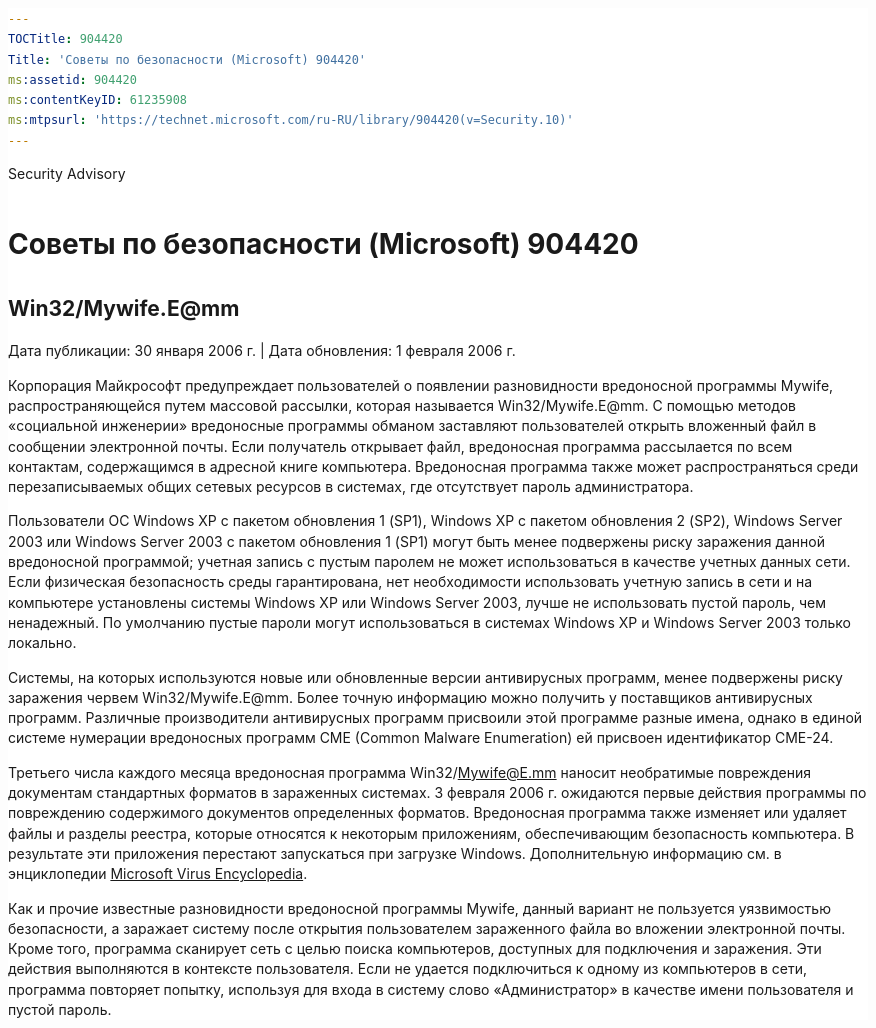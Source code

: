 ```yaml
---
TOCTitle: 904420
Title: 'Советы по безопасности (Microsoft) 904420'
ms:assetid: 904420
ms:contentKeyID: 61235908
ms:mtpsurl: 'https://technet.microsoft.com/ru-RU/library/904420(v=Security.10)'
---
```


Security Advisory

Советы по безопасности (Microsoft) 904420
=========================================

Win32/Mywife.E@mm
-----------------

Дата публикации: 30 января 2006 г. | Дата обновления: 1 февраля 2006 г.

Корпорация Майкрософт предупреждает пользователей о появлении разновидности вредоносной программы Mywife, распространяющейся путем массовой рассылки, которая называется Win32/Mywife.E@mm. С помощью методов «социальной инженерии» вредоносные программы обманом заставляют пользователей открыть вложенный файл в сообщении электронной почты. Если получатель открывает файл, вредоносная программа рассылается по всем контактам, содержащимся в адресной книге компьютера. Вредоносная программа также может распространяться среди перезаписываемых общих сетевых ресурсов в системах, где отсутствует пароль администратора.

Пользователи ОС Windows XP с пакетом обновления 1 (SP1), Windows XP с пакетом обновления 2 (SP2), Windows Server 2003 или Windows Server 2003 с пакетом обновления 1 (SP1) могут быть менее подвержены риску заражения данной вредоносной программой; учетная запись с пустым паролем не может использоваться в качестве учетных данных сети. Если физическая безопасность среды гарантирована, нет необходимости использовать учетную запись в сети и на компьютере установлены системы Windows XP или Windows Server 2003, лучше не использовать пустой пароль, чем ненадежный. По умолчанию пустые пароли могут использоваться в системах Windows XP и Windows Server 2003 только локально.

Системы, на которых используются новые или обновленные версии антивирусных программ, менее подвержены риску заражения червем Win32/Mywife.E@mm. Более точную информацию можно получить у поставщиков антивирусных программ. Различные производители антивирусных программ присвоили этой программе разные имена, однако в единой системе нумерации вредоносных программ CME (Common Malware Enumeration) ей присвоен идентификатор CME-24.

Третьего числа каждого месяца вредоносная программа Win32/Mywife@E.mm наносит необратимые повреждения документам стандартных форматов в зараженных системах. 3 февраля 2006 г. ожидаются первые действия программы по повреждению содержимого документов определенных форматов. Вредоносная программа также изменяет или удаляет файлы и разделы реестра, которые относятся к некоторым приложениям, обеспечивающим безопасность компьютера. В результате эти приложения перестают запускаться при загрузке Windows. Дополнительную информацию см. в энциклопедии [Microsoft Virus Encyclopedia](http://www.microsoft.com/security/encyclopedia/details.aspx?name=win32/mywife.e@mm).

Как и прочие известные разновидности вредоносной программы Mywife, данный вариант не пользуется уязвимостью безопасности, а заражает систему после открытия пользователем зараженного файла во вложении электронной почты. Кроме того, программа сканирует сеть с целью поиска компьютеров, доступных для подключения и заражения. Эти действия выполняются в контексте пользователя. Если не удается подключиться к одному из компьютеров в сети, программа повторяет попытку, используя для входа в систему слово «Администратор» в качестве имени пользователя и пустой пароль.
